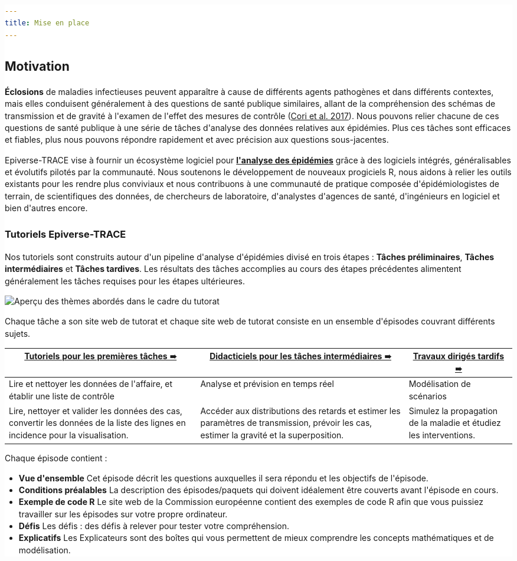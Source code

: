 ```yaml
---
title: Mise en place
---
```


## Motivation

**Éclosions** de maladies infectieuses peuvent apparaître à cause de différents agents pathogènes et dans différents contextes, mais elles conduisent généralement à des questions de santé publique similaires, allant de la compréhension des schémas de transmission et de gravité à l'examen de l'effet des mesures de contrôle ([Cori et al. 2017](https://royalsocietypublishing.org/doi/10.1098/rstb.2016.0371#d1e605)). Nous pouvons relier chacune de ces questions de santé publique à une série de tâches d'analyse des données relatives aux épidémies. Plus ces tâches sont efficaces et fiables, plus nous pouvons répondre rapidement et avec précision aux questions sous-jacentes.

Epiverse-TRACE vise à fournir un écosystème logiciel pour [**l'analyse des épidémies**](reference.md#outbreakanalytics) grâce à des logiciels intégrés, généralisables et évolutifs pilotés par la communauté. Nous soutenons le développement de nouveaux progiciels R, nous aidons à relier les outils existants pour les rendre plus conviviaux et nous contribuons à une communauté de pratique composée d'épidémiologistes de terrain, de scientifiques des données, de chercheurs de laboratoire, d'analystes d'agences de santé, d'ingénieurs en logiciel et bien d'autres encore.

### Tutoriels Epiverse-TRACE

Nos tutoriels sont construits autour d'un pipeline d'analyse d'épidémies divisé en trois étapes : **Tâches préliminaires**, **Tâches intermédiaires** et **Tâches tardives**. Les résultats des tâches accomplies au cours des étapes précédentes alimentent généralement les tâches requises pour les étapes ultérieures.

![Aperçu des thèmes abordés dans le cadre du tutorat](https://epiverse-trace.github.io/task_pipeline-minimal.svg)

Chaque tâche a son site web de tutorat et chaque site web de tutorat consiste en un ensemble d'épisodes couvrant différents sujets.

| [Tutoriels pour les premières tâches ➠](https://epiverse-trace.github.io/tutorials-early/)                                                                                                                                | [Didacticiels pour les tâches intermédiaires ➠](https://epiverse-trace.github.io/tutorials-middle)                                                                                                                                          | [Travaux dirigés tardifs ➠](https://epiverse-trace.github.io/tutorials-late/)                                                                   | 
| ------------------------------------------------------------------------------------------------------------------------------- | ----------------------------------------------------------------------------------------------------------------------------------------- | ------------------------------------------------------------------ |
| Lire et nettoyer les données de l'affaire, et établir une liste de contrôle                                                     | Analyse et prévision en temps réel                                                                                                        | Modélisation de scénarios                                          | 
| Lire, nettoyer et valider les données des cas, convertir les données de la liste des lignes en incidence pour la visualisation. | Accéder aux distributions des retards et estimer les paramètres de transmission, prévoir les cas, estimer la gravité et la superposition. | Simulez la propagation de la maladie et étudiez les interventions. | 

Chaque épisode contient :

- **Vue d'ensemble** Cet épisode décrit les questions auxquelles il sera répondu et les objectifs de l'épisode.
- **Conditions préalables** La description des épisodes/paquets qui doivent idéalement être couverts avant l'épisode en cours.
- **Exemple de code R** Le site web de la Commission européenne contient des exemples de code R afin que vous puissiez travailler sur les épisodes sur votre propre ordinateur.
- **Défis** Les défis : des défis à relever pour tester votre compréhension.
- **Explicatifs** Les Explicateurs sont des boîtes qui vous permettent de mieux comprendre les concepts mathématiques et de modélisation.

